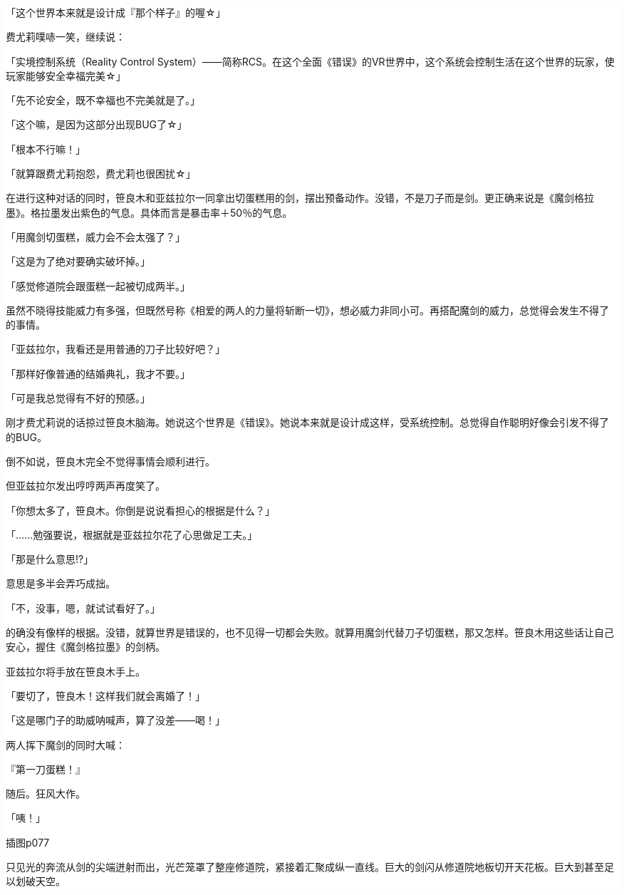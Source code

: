 「这个世界本来就是设计成『那个样子』的喔☆」

费尤莉噗哧一笑，继续说：

「实境控制系统（Reality Control System）——简称RCS。在这个全面《错误》的VR世界中，这个系统会控制生活在这个世界的玩家，使玩家能够安全幸福完美☆」

「先不论安全，既不幸福也不完美就是了。」

「这个嘛，是因为这部分出现BUG了☆」

「根本不行嘛！」

「就算跟费尤莉抱怨，费尤莉也很困扰☆」

在进行这种对话的同时，笹良木和亚兹拉尔一同拿出切蛋糕用的剑，摆出预备动作。没错，不是刀子而是剑。更正确来说是《魔剑格拉墨》。格拉墨发出紫色的气息。具体而言是暴击率＋50％的气息。

「用魔剑切蛋糕，威力会不会太强了？」

「这是为了绝对要确实破坏掉。」

「感觉修道院会跟蛋糕一起被切成两半。」

虽然不晓得技能威力有多强，但既然号称《相爱的两人的力量将斩断一切》，想必威力非同小可。再搭配魔剑的威力，总觉得会发生不得了的事情。

「亚兹拉尔，我看还是用普通的刀子比较好吧？」

「那样好像普通的结婚典礼，我才不要。」

「可是我总觉得有不好的预感。」

刚才费尤莉说的话掠过笹良木脑海。她说这个世界是《错误》。她说本来就是设计成这样，受系统控制。总觉得自作聪明好像会引发不得了的BUG。

倒不如说，笹良木完全不觉得事情会顺利进行。

但亚兹拉尔发出哼哼两声再度笑了。

「你想太多了，笹良木。你倒是说说看担心的根据是什么？」

「……勉强要说，根据就是亚兹拉尔花了心思做足工夫。」

「那是什么意思!?」

意思是多半会弄巧成拙。

「不，没事，嗯，就试试看好了。」

的确没有像样的根据。没错，就算世界是错误的，也不见得一切都会失败。就算用魔剑代替刀子切蛋糕，那又怎样。笹良木用这些话让自己安心，握住《魔剑格拉墨》的剑柄。

亚兹拉尔将手放在笹良木手上。

「要切了，笹良木！这样我们就会离婚了！」

「这是哪门子的助威呐喊声，算了没差——喝！」

两人挥下魔剑的同时大喊：

『第一刀蛋糕！』

随后。狂风大作。

「咦！」

插图p077

只见光的奔流从剑的尖端迸射而出，光芒笼罩了整座修道院，紧接着汇聚成纵一直线。巨大的剑闪从修道院地板切开天花板。巨大到甚至足以划破天空。
